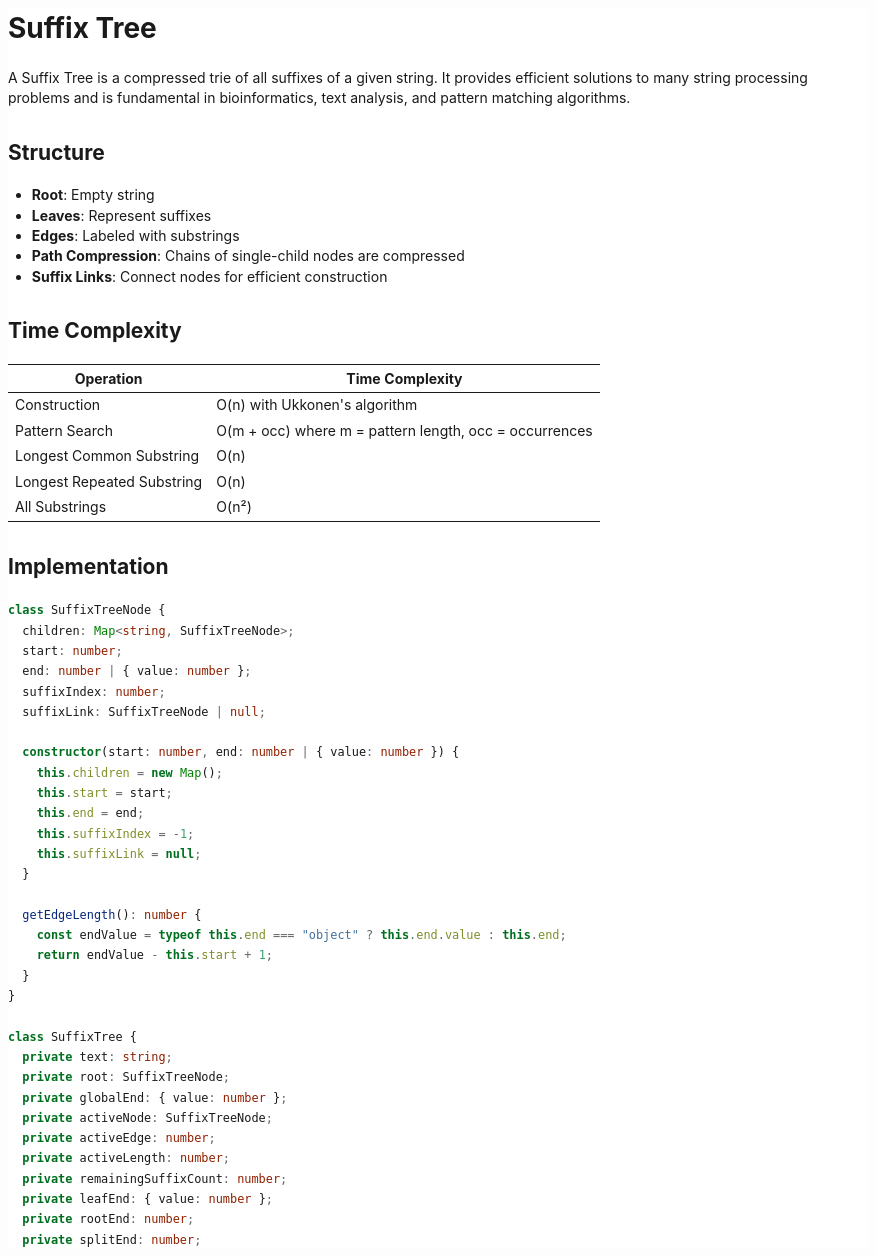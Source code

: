 # Suffix Tree

A Suffix Tree is a compressed trie of all suffixes of a given string. It provides efficient solutions to many string processing problems and is fundamental in bioinformatics, text analysis, and pattern matching algorithms.

## Structure

- **Root**: Empty string
- **Leaves**: Represent suffixes
- **Edges**: Labeled with substrings
- **Path Compression**: Chains of single-child nodes are compressed
- **Suffix Links**: Connect nodes for efficient construction

## Time Complexity

| Operation                  | Time Complexity                                        |
| -------------------------- | ------------------------------------------------------ |
| Construction               | O(n) with Ukkonen's algorithm                          |
| Pattern Search             | O(m + occ) where m = pattern length, occ = occurrences |
| Longest Common Substring   | O(n)                                                   |
| Longest Repeated Substring | O(n)                                                   |
| All Substrings             | O(n²)                                                  |

## Implementation

```typescript
class SuffixTreeNode {
  children: Map<string, SuffixTreeNode>;
  start: number;
  end: number | { value: number };
  suffixIndex: number;
  suffixLink: SuffixTreeNode | null;

  constructor(start: number, end: number | { value: number }) {
    this.children = new Map();
    this.start = start;
    this.end = end;
    this.suffixIndex = -1;
    this.suffixLink = null;
  }

  getEdgeLength(): number {
    const endValue = typeof this.end === "object" ? this.end.value : this.end;
    return endValue - this.start + 1;
  }
}

class SuffixTree {
  private text: string;
  private root: SuffixTreeNode;
  private globalEnd: { value: number };
  private activeNode: SuffixTreeNode;
  private activeEdge: number;
  private activeLength: number;
  private remainingSuffixCount: number;
  private leafEnd: { value: number };
  private rootEnd: number;
  private splitEnd: number;
```